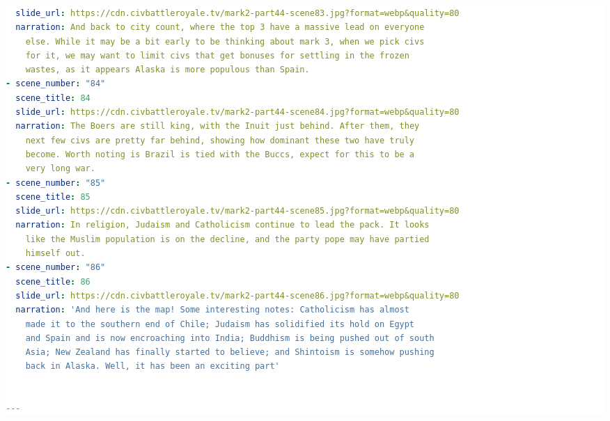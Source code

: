 ```yaml
  slide_url: https://cdn.civbattleroyale.tv/mark2-part44-scene83.jpg?format=webp&quality=80
  narration: And back to city count, where the top 3 have a massive lead on everyone
    else. While it may be a bit early to be thinking about mark 3, when we pick civs
    for it, we may want to limit civs that get bonuses for settling in the frozen
    wastes, as it appears Alaska is more populous than Spain.
- scene_number: "84"
  scene_title: 84
  slide_url: https://cdn.civbattleroyale.tv/mark2-part44-scene84.jpg?format=webp&quality=80
  narration: The Boers are still king, with the Inuit just behind. After them, they
    next few civs are pretty far behind, showing how dominant these two have truly
    become. Worth noting is Brazil is tied with the Buccs, expect for this to be a
    very long war.
- scene_number: "85"
  scene_title: 85
  slide_url: https://cdn.civbattleroyale.tv/mark2-part44-scene85.jpg?format=webp&quality=80
  narration: In religion, Judaism and Catholicism continue to lead the pack. It looks
    like the Muslim population is on the decline, and the party pope may have partied
    himself out.
- scene_number: "86"
  scene_title: 86
  slide_url: https://cdn.civbattleroyale.tv/mark2-part44-scene86.jpg?format=webp&quality=80
  narration: 'And here is the map! Some interesting notes: Catholicism has almost
    made it to the southern end of Chile; Judaism has solidified its hold on Egypt
    and Spain and is now encroaching into India; Buddhism is being pushed out of south
    Asia; New Zealand has finally started to believe; and Shintoism is somehow pushing
    back in Alaska. Well, it has been an exciting part'


---
```

